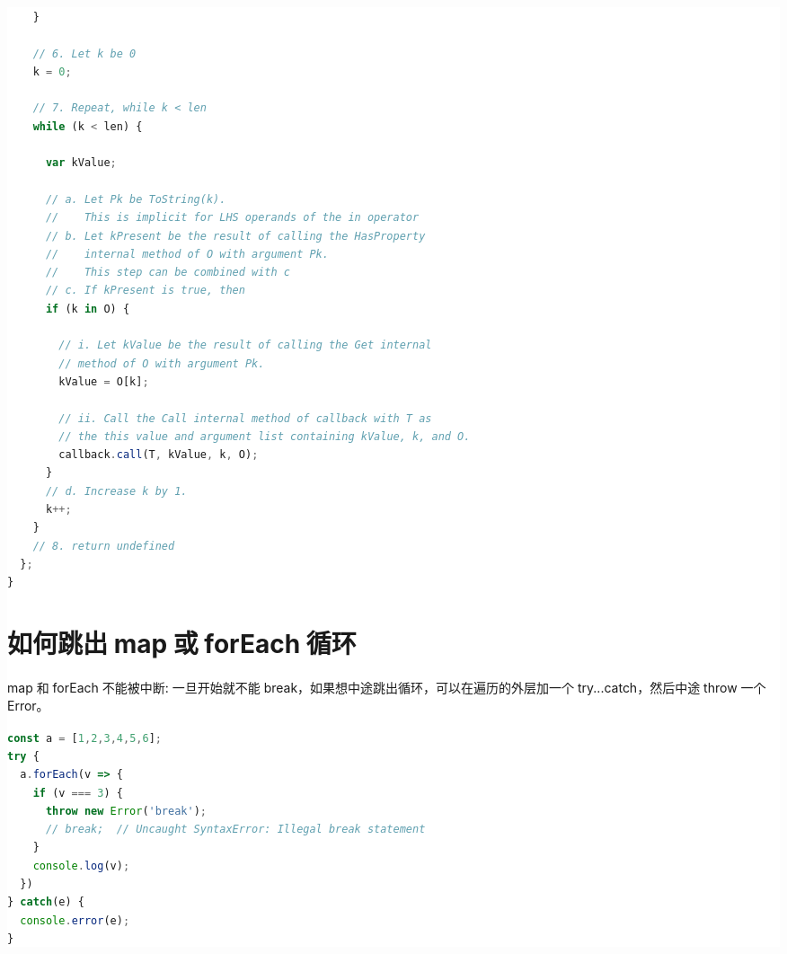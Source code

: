 ```js
    }

    // 6. Let k be 0
    k = 0;

    // 7. Repeat, while k < len
    while (k < len) {

      var kValue;

      // a. Let Pk be ToString(k).
      //    This is implicit for LHS operands of the in operator
      // b. Let kPresent be the result of calling the HasProperty
      //    internal method of O with argument Pk.
      //    This step can be combined with c
      // c. If kPresent is true, then
      if (k in O) {

        // i. Let kValue be the result of calling the Get internal
        // method of O with argument Pk.
        kValue = O[k];

        // ii. Call the Call internal method of callback with T as
        // the this value and argument list containing kValue, k, and O.
        callback.call(T, kValue, k, O);
      }
      // d. Increase k by 1.
      k++;
    }
    // 8. return undefined
  };
}

```

# 如何跳出 map 或 forEach 循环
map 和 forEach 不能被中断: 一旦开始就不能 break，如果想中途跳出循环，可以在遍历的外层加一个 try...catch，然后中途 throw 一个 Error。
```js
const a = [1,2,3,4,5,6];
try {
  a.forEach(v => {
    if (v === 3) {
      throw new Error('break');
      // break;  // Uncaught SyntaxError: Illegal break statement
    }
    console.log(v);
  })
} catch(e) {
  console.error(e);
}
```
